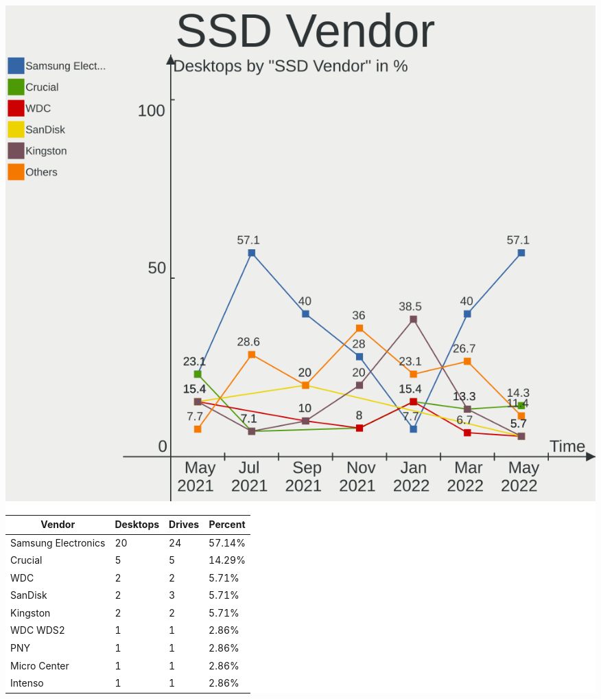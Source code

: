 ![SSD Vendor](./images/line_chart/drive_ssd_vendor.svg)

| Vendor              | Desktops | Drives | Percent |
|---------------------|----------|--------|---------|
| Samsung Electronics | 20       | 24     | 57.14%  |
| Crucial             | 5        | 5      | 14.29%  |
| WDC                 | 2        | 2      | 5.71%   |
| SanDisk             | 2        | 3      | 5.71%   |
| Kingston            | 2        | 2      | 5.71%   |
| WDC WDS2            | 1        | 1      | 2.86%   |
| PNY                 | 1        | 1      | 2.86%   |
| Micro Center        | 1        | 1      | 2.86%   |
| Intenso             | 1        | 1      | 2.86%   |
